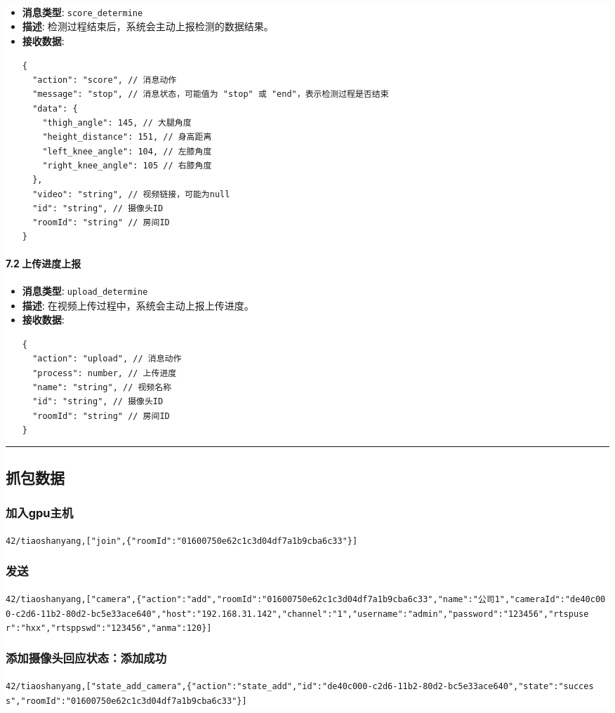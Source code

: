 - **消息类型**: `score_determine`
- **描述**: 检测过程结束后，系统会主动上报检测的数据结果。
- **接收数据**:
  ```
  {
    "action": "score", // 消息动作
    "message": "stop", // 消息状态，可能值为 "stop" 或 "end"，表示检测过程是否结束
    "data": {
      "thigh_angle": 145, // 大腿角度
      "height_distance": 151, // 身高距离
      "left_knee_angle": 104, // 左膝角度
      "right_knee_angle": 105 // 右膝角度
    }, 
    "video": "string", // 视频链接，可能为null
    "id": "string", // 摄像头ID
    "roomId": "string" // 房间ID
  }
  ```

#### 7.2 上传进度上报

- **消息类型**: `upload_determine`
- **描述**: 在视频上传过程中，系统会主动上报上传进度。
- **接收数据**:
  ```
  {
    "action": "upload", // 消息动作
    "process": number, // 上传进度
    "name": "string", // 视频名称
    "id": "string", // 摄像头ID
    "roomId": "string" // 房间ID
  }
  ```
---
## 抓包数据
### 加入gpu主机
``` 发送
42/tiaoshanyang,["join",{"roomId":"01600750e62c1c3d04df7a1b9cba6c33"}]
```

### 发送
```socket.io
42/tiaoshanyang,["camera",{"action":"add","roomId":"01600750e62c1c3d04df7a1b9cba6c33","name":"公司1","cameraId":"de40c000-c2d6-11b2-80d2-bc5e33ace640","host":"192.168.31.142","channel":"1","username":"admin","password":"123456","rtspuser":"hxx","rtsppswd":"123456","anma":120}]
```

### 添加摄像头回应状态：添加成功
``` 接收
42/tiaoshanyang,["state_add_camera",{"action":"state_add","id":"de40c000-c2d6-11b2-80d2-bc5e33ace640","state":"success","roomId":"01600750e62c1c3d04df7a1b9cba6c33"}]
```
